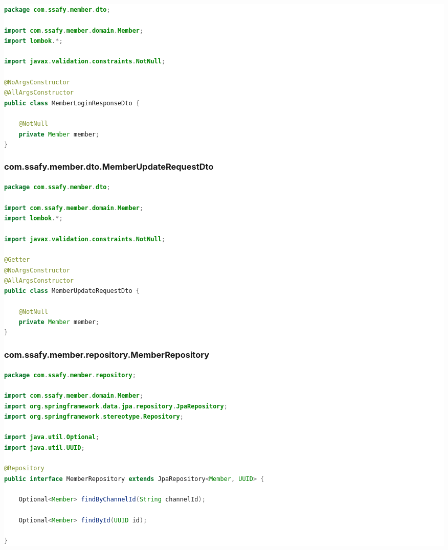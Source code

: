 ```java
package com.ssafy.member.dto;

import com.ssafy.member.domain.Member;
import lombok.*;

import javax.validation.constraints.NotNull;

@NoArgsConstructor
@AllArgsConstructor
public class MemberLoginResponseDto {

    @NotNull
    private Member member;
}
```

### com.ssafy.member.dto.MemberUpdateRequestDto

```java
package com.ssafy.member.dto;

import com.ssafy.member.domain.Member;
import lombok.*;

import javax.validation.constraints.NotNull;

@Getter
@NoArgsConstructor
@AllArgsConstructor
public class MemberUpdateRequestDto {

    @NotNull
    private Member member;
}
```

### com.ssafy.member.repository.MemberRepository

```java
package com.ssafy.member.repository;

import com.ssafy.member.domain.Member;
import org.springframework.data.jpa.repository.JpaRepository;
import org.springframework.stereotype.Repository;

import java.util.Optional;
import java.util.UUID;

@Repository
public interface MemberRepository extends JpaRepository<Member, UUID> {

    Optional<Member> findByChannelId(String channelId);

    Optional<Member> findById(UUID id);

}
```
